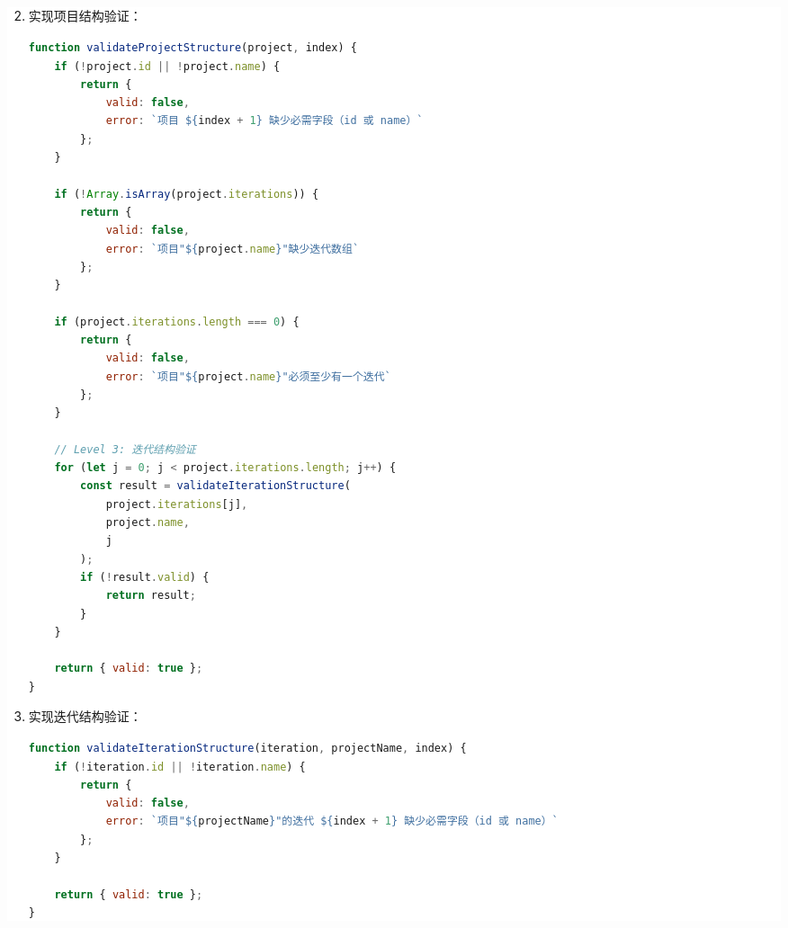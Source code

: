 2. 实现项目结构验证：
   ```javascript
   function validateProjectStructure(project, index) {
       if (!project.id || !project.name) {
           return {
               valid: false,
               error: `项目 ${index + 1} 缺少必需字段（id 或 name）`
           };
       }

       if (!Array.isArray(project.iterations)) {
           return {
               valid: false,
               error: `项目"${project.name}"缺少迭代数组`
           };
       }

       if (project.iterations.length === 0) {
           return {
               valid: false,
               error: `项目"${project.name}"必须至少有一个迭代`
           };
       }

       // Level 3: 迭代结构验证
       for (let j = 0; j < project.iterations.length; j++) {
           const result = validateIterationStructure(
               project.iterations[j],
               project.name,
               j
           );
           if (!result.valid) {
               return result;
           }
       }

       return { valid: true };
   }
   ```

3. 实现迭代结构验证：
   ```javascript
   function validateIterationStructure(iteration, projectName, index) {
       if (!iteration.id || !iteration.name) {
           return {
               valid: false,
               error: `项目"${projectName}"的迭代 ${index + 1} 缺少必需字段（id 或 name）`
           };
       }

       return { valid: true };
   }
   ```
